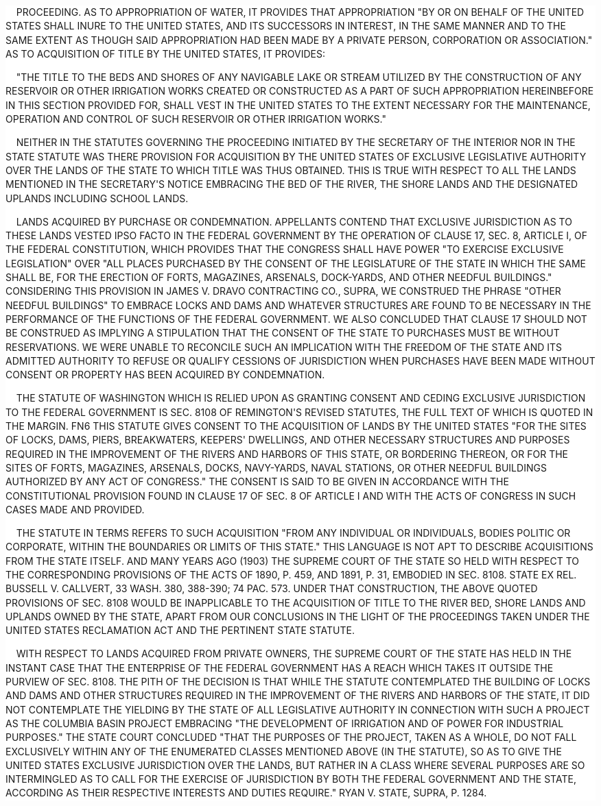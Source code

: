     PROCEEDING.  AS TO APPROPRIATION OF WATER, IT PROVIDES THAT APPROPRIATION "BY OR ON BEHALF OF THE UNITED STATES SHALL INURE TO THE UNITED STATES, AND ITS SUCCESSORS IN INTEREST, IN THE SAME MANNER AND TO THE SAME EXTENT AS THOUGH SAID APPROPRIATION HAD BEEN MADE BY A PRIVATE PERSON, CORPORATION OR ASSOCIATION."  AS TO ACQUISITION OF TITLE BY THE UNITED STATES, IT PROVIDES:

    "THE TITLE TO THE BEDS AND SHORES OF ANY NAVIGABLE LAKE OR STREAM UTILIZED BY THE CONSTRUCTION OF ANY RESERVOIR OR OTHER IRRIGATION WORKS CREATED OR CONSTRUCTED AS A PART OF SUCH APPROPRIATION HEREINBEFORE IN THIS SECTION PROVIDED FOR, SHALL VEST IN THE UNITED STATES TO THE EXTENT NECESSARY FOR THE MAINTENANCE, OPERATION AND CONTROL OF SUCH RESERVOIR OR OTHER IRRIGATION WORKS."

    NEITHER IN THE STATUTES GOVERNING THE PROCEEDING INITIATED BY THE SECRETARY OF THE INTERIOR NOR IN THE STATE STATUTE WAS THERE PROVISION FOR ACQUISITION BY THE UNITED STATES OF EXCLUSIVE LEGISLATIVE AUTHORITY OVER THE LANDS OF THE STATE TO WHICH TITLE WAS THUS OBTAINED.  THIS IS TRUE WITH RESPECT TO ALL THE LANDS MENTIONED IN THE SECRETARY'S NOTICE EMBRACING THE BED OF THE RIVER, THE SHORE LANDS AND THE DESIGNATED UPLANDS INCLUDING SCHOOL LANDS.

    LANDS ACQUIRED BY PURCHASE OR CONDEMNATION.  APPELLANTS CONTEND THAT EXCLUSIVE JURISDICTION AS TO THESE LANDS VESTED IPSO FACTO IN THE FEDERAL GOVERNMENT BY THE OPERATION OF CLAUSE 17, SEC. 8, ARTICLE I, OF THE FEDERAL CONSTITUTION, WHICH PROVIDES THAT THE CONGRESS SHALL HAVE POWER "TO EXERCISE EXCLUSIVE LEGISLATION" OVER "ALL PLACES PURCHASED BY THE CONSENT OF THE LEGISLATURE OF THE STATE IN WHICH THE SAME SHALL BE, FOR THE ERECTION OF FORTS, MAGAZINES, ARSENALS, DOCK-YARDS, AND OTHER NEEDFUL BUILDINGS."  CONSIDERING THIS PROVISION IN JAMES V. DRAVO CONTRACTING CO., SUPRA, WE CONSTRUED THE PHRASE "OTHER NEEDFUL BUILDINGS" TO EMBRACE LOCKS AND DAMS AND WHATEVER STRUCTURES ARE FOUND TO BE NECESSARY IN THE PERFORMANCE OF THE FUNCTIONS OF THE FEDERAL GOVERNMENT.  WE ALSO CONCLUDED THAT CLAUSE 17 SHOULD NOT BE CONSTRUED AS IMPLYING A STIPULATION THAT THE CONSENT OF THE STATE TO PURCHASES MUST BE WITHOUT RESERVATIONS.  WE WERE UNABLE TO RECONCILE SUCH AN IMPLICATION WITH THE FREEDOM OF THE STATE AND ITS ADMITTED AUTHORITY TO REFUSE OR QUALIFY CESSIONS OF JURISDICTION WHEN PURCHASES HAVE BEEN MADE WITHOUT CONSENT OR PROPERTY HAS BEEN ACQUIRED BY CONDEMNATION.

    THE STATUTE OF WASHINGTON WHICH IS RELIED UPON AS GRANTING CONSENT AND CEDING EXCLUSIVE JURISDICTION TO THE FEDERAL GOVERNMENT IS SEC. 8108 OF REMINGTON'S REVISED STATUTES, THE FULL TEXT OF WHICH IS QUOTED IN THE MARGIN.  FN6  THIS STATUTE GIVES CONSENT TO THE ACQUISITION OF LANDS BY THE UNITED STATES "FOR THE SITES OF LOCKS, DAMS, PIERS, BREAKWATERS, KEEPERS' DWELLINGS, AND OTHER NECESSARY STRUCTURES AND PURPOSES REQUIRED IN THE IMPROVEMENT OF THE RIVERS AND HARBORS OF THIS STATE, OR BORDERING THEREON, OR FOR THE SITES OF FORTS, MAGAZINES, ARSENALS, DOCKS, NAVY-YARDS, NAVAL STATIONS, OR OTHER NEEDFUL BUILDINGS AUTHORIZED BY ANY ACT OF CONGRESS."  THE CONSENT IS SAID TO BE GIVEN IN ACCORDANCE WITH THE CONSTITUTIONAL PROVISION FOUND IN CLAUSE 17 OF SEC. 8 OF ARTICLE I AND WITH THE ACTS OF CONGRESS IN SUCH CASES MADE AND PROVIDED.

    THE STATUTE IN TERMS REFERS TO SUCH ACQUISITION "FROM ANY INDIVIDUAL OR INDIVIDUALS, BODIES POLITIC OR CORPORATE, WITHIN THE BOUNDARIES OR LIMITS OF THIS STATE."  THIS LANGUAGE IS NOT APT TO DESCRIBE ACQUISITIONS FROM THE STATE ITSELF.  AND MANY YEARS AGO (1903) THE SUPREME COURT OF THE STATE SO HELD WITH RESPECT TO THE CORRESPONDING PROVISIONS OF THE ACTS OF 1890, P. 459, AND 1891, P. 31, EMBODIED IN SEC. 8108.  STATE EX REL. BUSSELL V. CALLVERT, 33 WASH. 380, 388-390; 74 PAC. 573.  UNDER THAT CONSTRUCTION, THE ABOVE QUOTED PROVISIONS OF SEC. 8108 WOULD BE INAPPLICABLE TO THE ACQUISITION OF TITLE TO THE RIVER BED, SHORE LANDS AND UPLANDS OWNED BY THE STATE, APART FROM OUR CONCLUSIONS IN THE LIGHT OF THE PROCEEDINGS TAKEN UNDER THE UNITED STATES RECLAMATION ACT AND THE PERTINENT STATE STATUTE.

    WITH RESPECT TO LANDS ACQUIRED FROM PRIVATE OWNERS, THE SUPREME COURT OF THE STATE HAS HELD IN THE INSTANT CASE THAT THE ENTERPRISE OF THE FEDERAL GOVERNMENT HAS A REACH WHICH TAKES IT OUTSIDE THE PURVIEW OF SEC. 8108.  THE PITH OF THE DECISION IS THAT WHILE THE STATUTE CONTEMPLATED THE BUILDING OF LOCKS AND DAMS AND OTHER STRUCTURES REQUIRED IN THE IMPROVEMENT OF THE RIVERS AND HARBORS OF THE STATE, IT DID NOT CONTEMPLATE THE YIELDING BY THE STATE OF ALL LEGISLATIVE AUTHORITY IN CONNECTION WITH SUCH A PROJECT AS THE COLUMBIA BASIN PROJECT EMBRACING "THE DEVELOPMENT OF IRRIGATION AND OF POWER FOR INDUSTRIAL PURPOSES."  THE STATE COURT CONCLUDED "THAT THE PURPOSES OF THE PROJECT, TAKEN AS A WHOLE, DO NOT FALL EXCLUSIVELY WITHIN ANY OF THE ENUMERATED CLASSES MENTIONED ABOVE (IN THE STATUTE), SO AS TO GIVE THE UNITED STATES EXCLUSIVE JURISDICTION OVER THE LANDS, BUT RATHER IN A CLASS WHERE SEVERAL PURPOSES ARE SO INTERMINGLED AS TO CALL FOR THE EXERCISE OF JURISDICTION BY BOTH THE FEDERAL GOVERNMENT AND THE STATE, ACCORDING AS THEIR RESPECTIVE INTERESTS AND DUTIES REQUIRE."  RYAN V. STATE, SUPRA, P. 1284.
